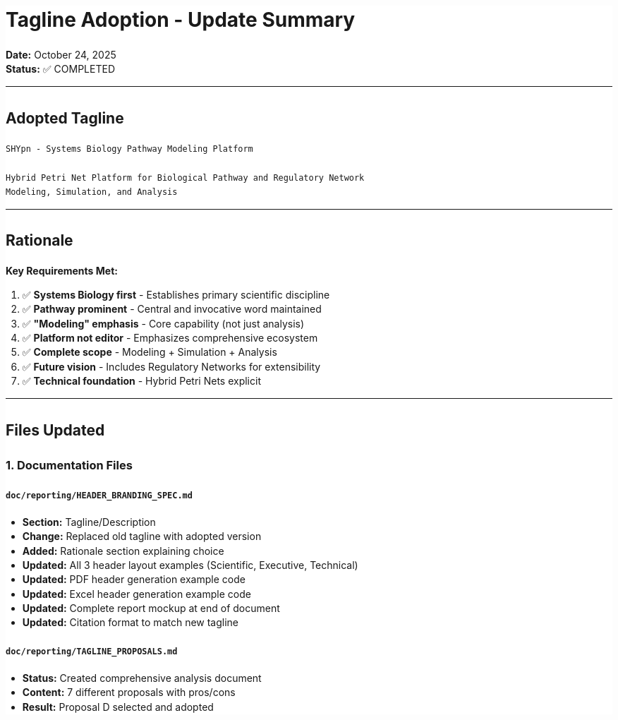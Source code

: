 # Tagline Adoption - Update Summary

**Date:** October 24, 2025  
**Status:** ✅ COMPLETED

---

## Adopted Tagline

```
SHYpn - Systems Biology Pathway Modeling Platform

Hybrid Petri Net Platform for Biological Pathway and Regulatory Network
Modeling, Simulation, and Analysis
```

---

## Rationale

**Key Requirements Met:**
1. ✅ **Systems Biology first** - Establishes primary scientific discipline
2. ✅ **Pathway prominent** - Central and invocative word maintained
3. ✅ **"Modeling" emphasis** - Core capability (not just analysis)
4. ✅ **Platform not editor** - Emphasizes comprehensive ecosystem
5. ✅ **Complete scope** - Modeling + Simulation + Analysis
6. ✅ **Future vision** - Includes Regulatory Networks for extensibility
7. ✅ **Technical foundation** - Hybrid Petri Nets explicit

---

## Files Updated

### 1. Documentation Files

#### `doc/reporting/HEADER_BRANDING_SPEC.md`
- **Section:** Tagline/Description
- **Change:** Replaced old tagline with adopted version
- **Added:** Rationale section explaining choice
- **Updated:** All 3 header layout examples (Scientific, Executive, Technical)
- **Updated:** PDF header generation example code
- **Updated:** Excel header generation example code
- **Updated:** Complete report mockup at end of document
- **Updated:** Citation format to match new tagline

#### `doc/reporting/TAGLINE_PROPOSALS.md`
- **Status:** Created comprehensive analysis document
- **Content:** 7 different proposals with pros/cons
- **Result:** Proposal D selected and adopted
